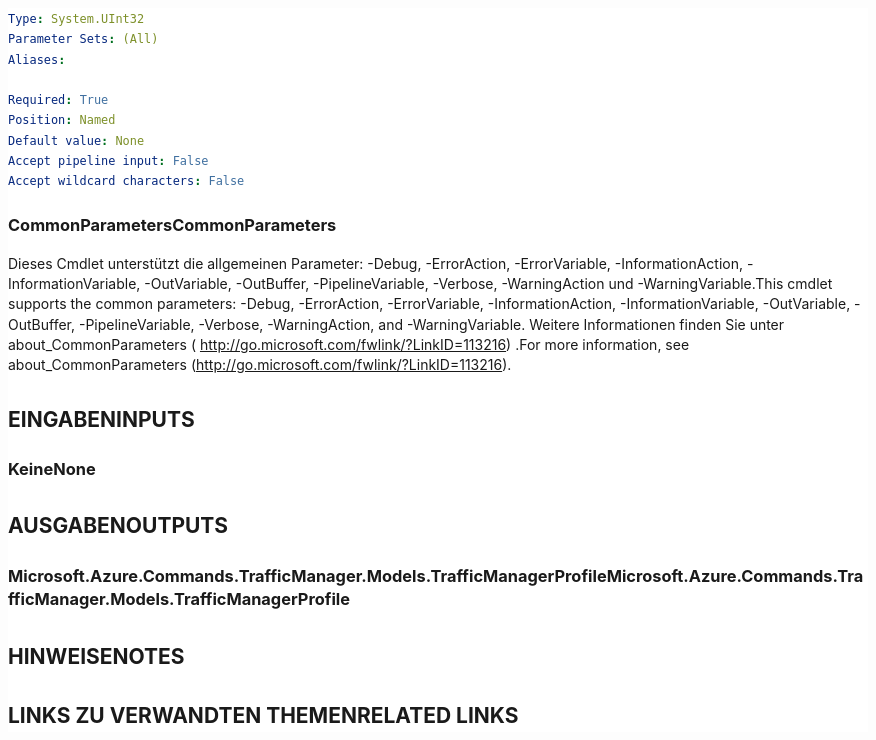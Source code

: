 ```yaml
Type: System.UInt32
Parameter Sets: (All)
Aliases:

Required: True
Position: Named
Default value: None
Accept pipeline input: False
Accept wildcard characters: False
```

### <span data-ttu-id="c2ef2-172">CommonParameters</span><span class="sxs-lookup"><span data-stu-id="c2ef2-172">CommonParameters</span></span>
<span data-ttu-id="c2ef2-173">Dieses Cmdlet unterstützt die allgemeinen Parameter: -Debug, -ErrorAction, -ErrorVariable, -InformationAction, -InformationVariable, -OutVariable, -OutBuffer, -PipelineVariable, -Verbose, -WarningAction und -WarningVariable.</span><span class="sxs-lookup"><span data-stu-id="c2ef2-173">This cmdlet supports the common parameters: -Debug, -ErrorAction, -ErrorVariable, -InformationAction, -InformationVariable, -OutVariable, -OutBuffer, -PipelineVariable, -Verbose, -WarningAction, and -WarningVariable.</span></span> <span data-ttu-id="c2ef2-174">Weitere Informationen finden Sie unter about_CommonParameters ( http://go.microsoft.com/fwlink/?LinkID=113216) .</span><span class="sxs-lookup"><span data-stu-id="c2ef2-174">For more information, see about_CommonParameters (http://go.microsoft.com/fwlink/?LinkID=113216).</span></span>

## <span data-ttu-id="c2ef2-175">EINGABEN</span><span class="sxs-lookup"><span data-stu-id="c2ef2-175">INPUTS</span></span>

### <span data-ttu-id="c2ef2-176">Keine</span><span class="sxs-lookup"><span data-stu-id="c2ef2-176">None</span></span>

## <span data-ttu-id="c2ef2-177">AUSGABEN</span><span class="sxs-lookup"><span data-stu-id="c2ef2-177">OUTPUTS</span></span>

### <span data-ttu-id="c2ef2-178">Microsoft.Azure.Commands.TrafficManager.Models.TrafficManagerProfile</span><span class="sxs-lookup"><span data-stu-id="c2ef2-178">Microsoft.Azure.Commands.TrafficManager.Models.TrafficManagerProfile</span></span>

## <span data-ttu-id="c2ef2-179">HINWEISE</span><span class="sxs-lookup"><span data-stu-id="c2ef2-179">NOTES</span></span>

## <span data-ttu-id="c2ef2-180">LINKS ZU VERWANDTEN THEMEN</span><span class="sxs-lookup"><span data-stu-id="c2ef2-180">RELATED LINKS</span></span>
